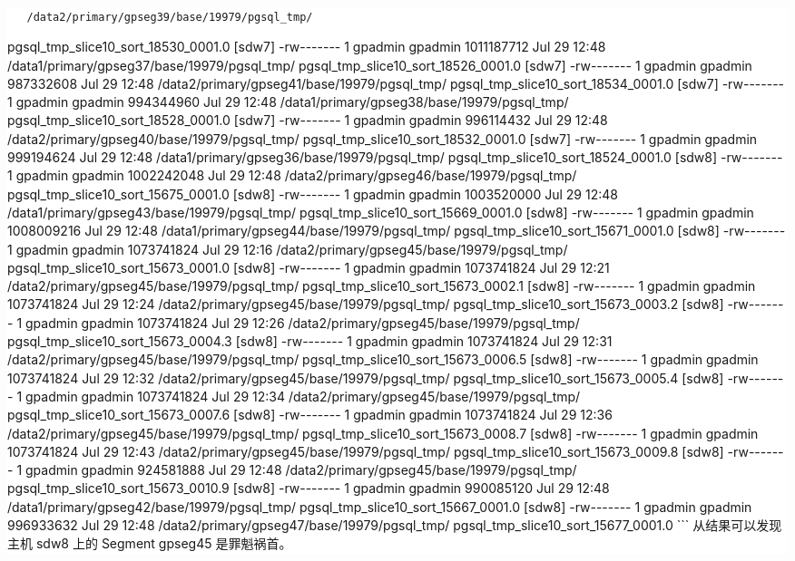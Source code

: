        /data2/primary/gpseg39/base/19979/pgsql_tmp/
pgsql_tmp_slice10_sort_18530_0001.0
[sdw7] -rw------- 1 gpadmin gpadmin 1011187712 Jul 29 12:48
       /data1/primary/gpseg37/base/19979/pgsql_tmp/
pgsql_tmp_slice10_sort_18526_0001.0
[sdw7] -rw------- 1 gpadmin gpadmin 987332608 Jul 29 12:48
       /data2/primary/gpseg41/base/19979/pgsql_tmp/
pgsql_tmp_slice10_sort_18534_0001.0
[sdw7] -rw------- 1 gpadmin gpadmin 994344960 Jul 29 12:48
       /data1/primary/gpseg38/base/19979/pgsql_tmp/
pgsql_tmp_slice10_sort_18528_0001.0
[sdw7] -rw------- 1 gpadmin gpadmin 996114432 Jul 29 12:48
       /data2/primary/gpseg40/base/19979/pgsql_tmp/
pgsql_tmp_slice10_sort_18532_0001.0
[sdw7] -rw------- 1 gpadmin gpadmin 999194624 Jul 29 12:48
       /data1/primary/gpseg36/base/19979/pgsql_tmp/
pgsql_tmp_slice10_sort_18524_0001.0
[sdw8] -rw------- 1 gpadmin gpadmin 1002242048 Jul 29 12:48
       /data2/primary/gpseg46/base/19979/pgsql_tmp/
pgsql_tmp_slice10_sort_15675_0001.0
[sdw8] -rw------- 1 gpadmin gpadmin 1003520000 Jul 29 12:48
       /data1/primary/gpseg43/base/19979/pgsql_tmp/
pgsql_tmp_slice10_sort_15669_0001.0
[sdw8] -rw------- 1 gpadmin gpadmin 1008009216 Jul 29 12:48
       /data1/primary/gpseg44/base/19979/pgsql_tmp/
pgsql_tmp_slice10_sort_15671_0001.0
[sdw8] -rw------- 1 gpadmin gpadmin 1073741824 Jul 29 12:16
       /data2/primary/gpseg45/base/19979/pgsql_tmp/
pgsql_tmp_slice10_sort_15673_0001.0
[sdw8] -rw------- 1 gpadmin gpadmin 1073741824 Jul 29 12:21
       /data2/primary/gpseg45/base/19979/pgsql_tmp/
pgsql_tmp_slice10_sort_15673_0002.1
[sdw8] -rw------- 1 gpadmin gpadmin 1073741824 Jul 29 12:24
       /data2/primary/gpseg45/base/19979/pgsql_tmp/
pgsql_tmp_slice10_sort_15673_0003.2
[sdw8] -rw------- 1 gpadmin gpadmin 1073741824 Jul 29 12:26
       /data2/primary/gpseg45/base/19979/pgsql_tmp/
pgsql_tmp_slice10_sort_15673_0004.3
[sdw8] -rw------- 1 gpadmin gpadmin 1073741824 Jul 29 12:31
       /data2/primary/gpseg45/base/19979/pgsql_tmp/
pgsql_tmp_slice10_sort_15673_0006.5
[sdw8] -rw------- 1 gpadmin gpadmin 1073741824 Jul 29 12:32
       /data2/primary/gpseg45/base/19979/pgsql_tmp/
pgsql_tmp_slice10_sort_15673_0005.4
[sdw8] -rw------- 1 gpadmin gpadmin 1073741824 Jul 29 12:34
       /data2/primary/gpseg45/base/19979/pgsql_tmp/
pgsql_tmp_slice10_sort_15673_0007.6
[sdw8] -rw------- 1 gpadmin gpadmin 1073741824 Jul 29 12:36
       /data2/primary/gpseg45/base/19979/pgsql_tmp/
pgsql_tmp_slice10_sort_15673_0008.7
[sdw8] -rw------- 1 gpadmin gpadmin 1073741824 Jul 29 12:43
       /data2/primary/gpseg45/base/19979/pgsql_tmp/
pgsql_tmp_slice10_sort_15673_0009.8
[sdw8] -rw------- 1 gpadmin gpadmin 924581888 Jul 29 12:48
       /data2/primary/gpseg45/base/19979/pgsql_tmp/
pgsql_tmp_slice10_sort_15673_0010.9
[sdw8] -rw------- 1 gpadmin gpadmin 990085120 Jul 29 12:48
       /data1/primary/gpseg42/base/19979/pgsql_tmp/
pgsql_tmp_slice10_sort_15667_0001.0
[sdw8] -rw------- 1 gpadmin gpadmin 996933632 Jul 29 12:48
       /data2/primary/gpseg47/base/19979/pgsql_tmp/
pgsql_tmp_slice10_sort_15677_0001.0
	```
	从结果可以发现主机 sdw8 上的 Segment gpseg45 是罪魁祸首。